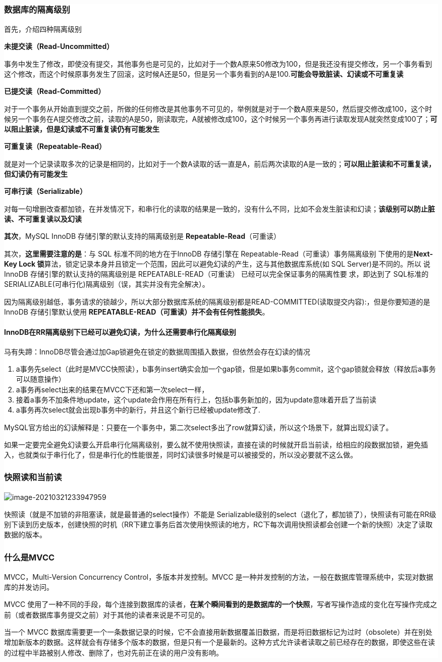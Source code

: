 ### 数据库的隔离级别

首先，介绍四种隔离级别

**未提交读（Read-Uncommitted）**

事务中发生了修改，即使没有提交，其他事务也是可见的，比如对于一个数A原来50修改为100，但是我还没有提交修改，另一个事务看到这个修改，而这个时候原事务发生了回滚，这时候A还是50，但是另一个事务看到的A是100.**可能会导致脏读、幻读或不可重复读**

**已提交读（Read-Committed）**

对于一个事务从开始直到提交之前，所做的任何修改是其他事务不可见的，举例就是对于一个数A原来是50，然后提交修改成100，这个时候另一个事务在A提交修改之前，读取的A是50，刚读取完，A就被修改成100，这个时候另一个事务再进行读取发现A就突然变成100了；**可以阻止脏读，但是幻读或不可重复读仍有可能发生**

**可重复读（Repeatable-Read）**

就是对一个记录读取多次的记录是相同的，比如对于一个数A读取的话一直是A，前后两次读取的A是一致的；**可以阻止脏读和不可重复读，但幻读仍有可能发生**

**可串行读（Serializable）**

对每一句增删改查都加锁，在并发情况下，和串行化的读取的结果是一致的，没有什么不同，比如不会发生脏读和幻读；**该级别可以防止脏读、不可重复读以及幻读**

**其次**，MySQL InnoDB 存储引擎的默认支持的隔离级别是 **Repeatable-Read**（可重读）

其次，**这里需要注意的是**：与 SQL 标准不同的地方在于InnoDB 存储引擎在 Repeatable-Read（可重读）事务隔离级别 下使用的是**Next-Key Lock 锁**算法，锁定记录本身并且锁定一个范围，因此可以避免幻读的产生，这与其他数据库系统(如 SQL Server)是不同的。所以 说InnoDB 存储引擎的默认支持的隔离级别是 REPEATABLE-READ（可重读） 已经可以完全保证事务的隔离性要 求，即达到了 SQL标准的SERIALIZABLE(可串行化)隔离级别（误，其实并没有完全解决）。

因为隔离级别越低，事务请求的锁越少，所以大部分数据库系统的隔离级别都是READ-COMMITTED(读取提交内容):，但是你要知道的是InnoDB 存储引擎默认使用 **REPEATABLE-READ（可重读）并不会有任何性能损失**。

#### InnoDB在RR隔离级别下已经可以避免幻读，为什么还需要串行化隔离级别

马有失蹄：InnoDB尽管会通过加Gap锁避免在锁定的数据周围插入数据，但依然会存在幻读的情况

1. a事务先select（此时是MVCC快照读），b事务insert确实会加一个gap锁，但是如果b事务commit，这个gap锁就会释放（释放后a事务可以随意操作）
2. a事务再select出来的结果在MVCC下还和第一次select一样，
3. 接着a事务不加条件地update，这个update会作用在所有行上，包括b事务新加的，因为update意味着开启了当前读
4. a事务再次select就会出现b事务中的新行，并且这个新行已经被update修改了.

MySQL官方给出的幻读解释是：只要在一个事务中，第二次select多出了row就算幻读，所以这个场景下，就算出现幻读了。

如果一定要完全避免幻读要么开启串行化隔离级别，要么就不使用快照读，直接在读的时候就开启当前读，给相应的段数据加锁，避免插入，也就类似于串行化了，但是串行化的性能很差，同时幻读很多时候是可以被接受的，所以没必要就不这么做。

### 快照读和当前读

![image-20210321233947959](https://cdn.jsdelivr.net/gh/yanghao1550/MarkDownPics@master/pics/20210321233955.png)

快照读（就是不加锁的非阻塞读，就是最普通的select操作）不能是 Serializable级别的select（退化了，都加锁了），快照读有可能在RR级别下读到历史版本，创建快照的时机（RR下建立事务后首次使用快照读的地方，RC下每次调用快照读都会创建一个新的快照）决定了读取数据的版本。

### 什么是MVCC

MVCC，Multi-Version Concurrency Control，多版本并发控制。MVCC 是一种并发控制的方法，一般在数据库管理系统中，实现对数据库的并发访问。

MVCC 使用了一种不同的手段，每个连接到数据库的读者，**在某个瞬间看到的是数据库的一个快照**，写者写操作造成的变化在写操作完成之前（或者数据库事务提交之前）对于其他的读者来说是不可见的。

当一个 MVCC 数据库需要更一个一条数据记录的时候，它不会直接用新数据覆盖旧数据，而是将旧数据标记为过时（obsolete）并在别处增加新版本的数据。这样就会有存储多个版本的数据，但是只有一个是最新的。这种方式允许读者读取之前已经存在的数据，即使这些在读的过程中半路被别人修改、删除了，也对先前正在读的用户没有影响。
